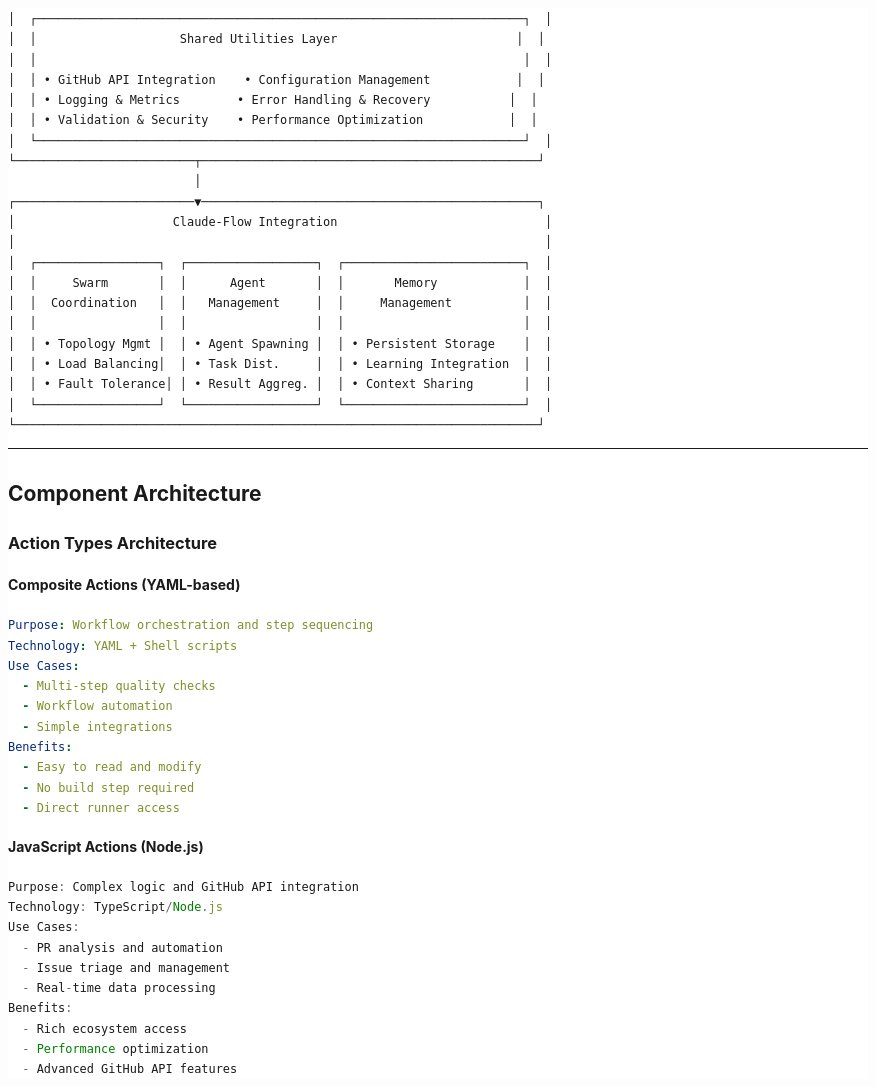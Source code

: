 ```
│  ┌────────────────────────────────────────────────────────────────────┐  │
│  │                    Shared Utilities Layer                         │  │
│  │                                                                    │  │
│  │ • GitHub API Integration    • Configuration Management            │  │
│  │ • Logging & Metrics        • Error Handling & Recovery           │  │
│  │ • Validation & Security    • Performance Optimization            │  │
│  └────────────────────────────────────────────────────────────────────┘  │
└─────────────────────────┬───────────────────────────────────────────────┘
                          │
┌─────────────────────────▼───────────────────────────────────────────────┐
│                      Claude-Flow Integration                             │
│                                                                          │
│  ┌─────────────────┐  ┌──────────────────┐  ┌─────────────────────────┐  │
│  │     Swarm       │  │      Agent       │  │       Memory            │  │
│  │  Coordination   │  │   Management     │  │     Management          │  │
│  │                 │  │                  │  │                         │  │
│  │ • Topology Mgmt │  │ • Agent Spawning │  │ • Persistent Storage    │  │
│  │ • Load Balancing│  │ • Task Dist.     │  │ • Learning Integration  │  │
│  │ • Fault Tolerance│ │ • Result Aggreg. │  │ • Context Sharing       │  │
│  └─────────────────┘  └──────────────────┘  └─────────────────────────┘  │
└─────────────────────────────────────────────────────────────────────────┘
```

---

## Component Architecture

### Action Types Architecture

#### Composite Actions (YAML-based)
```yaml
Purpose: Workflow orchestration and step sequencing
Technology: YAML + Shell scripts
Use Cases:
  - Multi-step quality checks
  - Workflow automation
  - Simple integrations
Benefits:
  - Easy to read and modify
  - No build step required
  - Direct runner access
```

#### JavaScript Actions (Node.js)
```typescript
Purpose: Complex logic and GitHub API integration
Technology: TypeScript/Node.js
Use Cases:
  - PR analysis and automation
  - Issue triage and management
  - Real-time data processing
Benefits:
  - Rich ecosystem access
  - Performance optimization
  - Advanced GitHub API features
```
